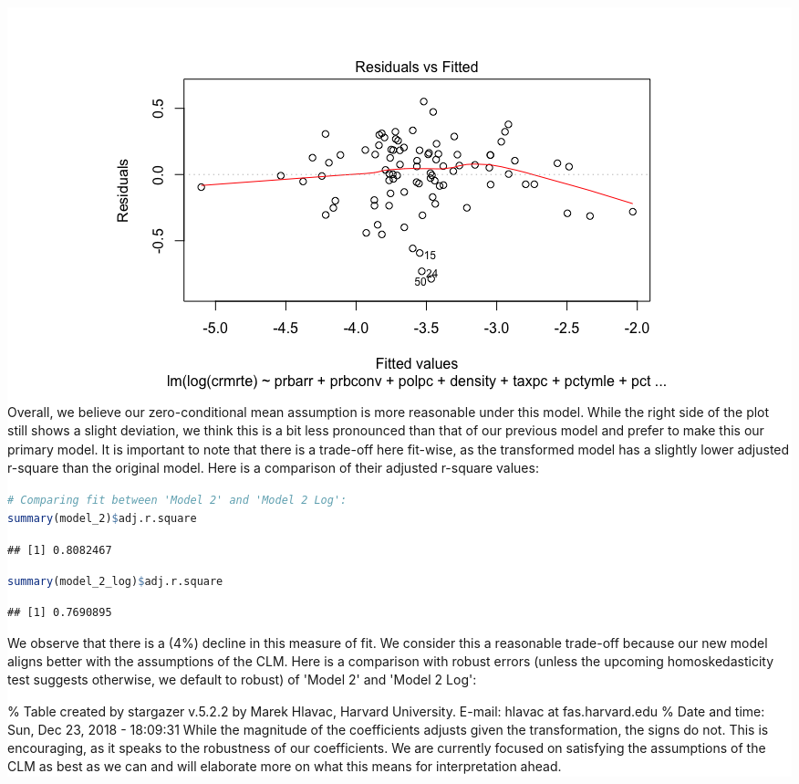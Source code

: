 <img src="README_files/figure-markdown_github/ZeroDiagnoseLog-1.png" style="display: block; margin: auto;" />

Overall, we believe our zero-conditional mean assumption is more reasonable under this model. While the right side of the plot still shows a slight deviation, we think this is a bit less pronounced than that of our previous model and prefer to make this our primary model. It is important to note that there is a trade-off here fit-wise, as the transformed model has a slightly lower adjusted r-square than the original model. Here is a comparison of their adjusted r-square values:

``` r
# Comparing fit between 'Model 2' and 'Model 2 Log':
summary(model_2)$adj.r.square
```

    ## [1] 0.8082467

``` r
summary(model_2_log)$adj.r.square
```

    ## [1] 0.7690895

We observe that there is a (4%) decline in this measure of fit. We consider this a reasonable trade-off because our new model aligns better with the assumptions of the CLM. Here is a comparison with robust errors (unless the upcoming homoskedasticity test suggests otherwise, we default to robust) of 'Model 2' and 'Model 2 Log':

% Table created by stargazer v.5.2.2 by Marek Hlavac, Harvard University. E-mail: hlavac at fas.harvard.edu % Date and time: Sun, Dec 23, 2018 - 18:09:31
While the magnitude of the coefficients adjusts given the transformation, the signs do not. This is encouraging, as it speaks to the robustness of our coefficients. We are currently focused on satisfying the assumptions of the CLM as best as we can and will elaborate more on what this means for interpretation ahead.
